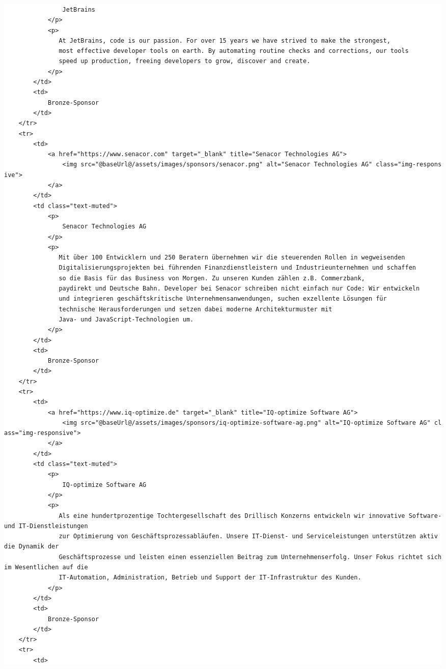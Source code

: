 					JetBrains
				</p>
				<p>
				   At JetBrains, code is our passion. For over 15 years we have strived to make the strongest, 
				   most effective developer tools on earth. By automating routine checks and corrections, our tools 
				   speed up production, freeing developers to grow, discover and create.
				</p>
			</td>
			<td>
				Bronze-Sponsor
			</td>
		</tr>
		<tr>
			<td>
				<a href="https://www.senacor.com" target="_blank" title="Senacor Technologies AG">
					<img src="@baseUrl@/assets/images/sponsors/senacor.png" alt="Senacor Technologies AG" class="img-responsive">
				</a>
			</td>
			<td class="text-muted">
				<p>
					Senacor Technologies AG
				</p>
				<p>
				   Mit über 100 Entwicklern und 250 Beratern übernehmen wir die steuerenden Rollen in wegweisenden 
				   Digitalisierungsprojekten bei führenden Finanzdienstleistern und Industrieunternehmen und schaffen 
				   so die Basis für das Business von Morgen. Zu unseren Kunden zählen z.B. Commerzbank, 
				   paydirekt und Deutsche Bahn. Developer bei Senacor schreiben nicht einfach nur Code: Wir entwickeln 
				   und integrieren geschäftskritische Unternehmensanwendungen, suchen exzellente Lösungen für 
				   technische Herausforderungen und setzen dabei moderne Architekturmuster mit 
				   Java- und JavaScript-Technologien um.
				</p>
			</td>
			<td>
				Bronze-Sponsor
			</td>
		</tr>
		<tr>
			<td>
				<a href="https://www.iq-optimize.de" target="_blank" title="IQ-optimize Software AG">
					<img src="@baseUrl@/assets/images/sponsors/iq-optimize-software-ag.png" alt="IQ-optimize Software AG" class="img-responsive">
				</a>
			</td>
			<td class="text-muted">
				<p>
					IQ-optimize Software AG
				</p>
				<p>
				   Als eine hundertprozentige Tochtergesellschaft des Drillisch Konzerns entwickeln wir innovative Software- und IT-Dienstleistungen 
				   zur Optimierung von Geschäftsprozessabläufen. Unsere IT-Dienst- und Serviceleistungen unterstützen aktiv die Dynamik der 
				   Geschäftsprozesse und leisten einen essenziellen Beitrag zum Unternehmenserfolg. Unser Fokus richtet sich im Wesentlichen auf die 
				   IT-Automation, Administration, Betrieb und Support der IT-Infrastruktur des Kunden.
				</p>
			</td>
			<td>
				Bronze-Sponsor
			</td>
		</tr>
		<tr>
			<td>